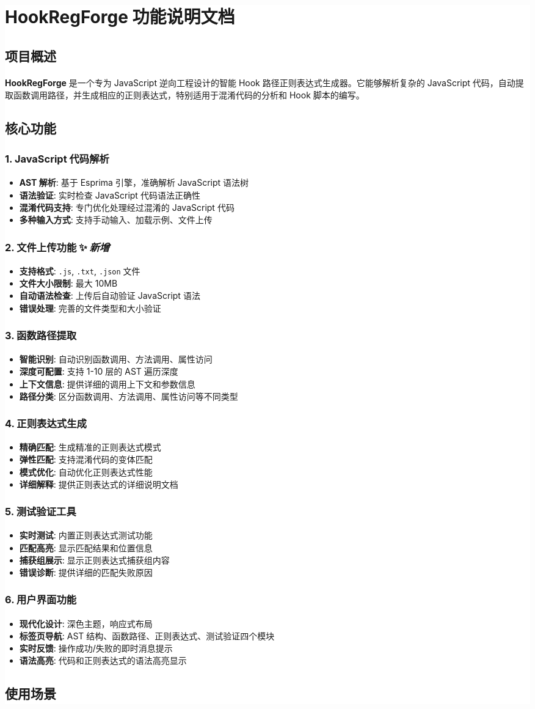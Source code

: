 # HookRegForge 功能说明文档

## 项目概述

**HookRegForge** 是一个专为 JavaScript 逆向工程设计的智能 Hook 路径正则表达式生成器。它能够解析复杂的 JavaScript 代码，自动提取函数调用路径，并生成相应的正则表达式，特别适用于混淆代码的分析和 Hook 脚本的编写。

## 核心功能

### 1. JavaScript 代码解析
- **AST 解析**: 基于 Esprima 引擎，准确解析 JavaScript 语法树
- **语法验证**: 实时检查 JavaScript 代码语法正确性
- **混淆代码支持**: 专门优化处理经过混淆的 JavaScript 代码
- **多种输入方式**: 支持手动输入、加载示例、文件上传

### 2. 文件上传功能 ✨ *新增*
- **支持格式**: `.js`, `.txt`, `.json` 文件
- **文件大小限制**: 最大 10MB
- **自动语法检查**: 上传后自动验证 JavaScript 语法
- **错误处理**: 完善的文件类型和大小验证

### 3. 函数路径提取
- **智能识别**: 自动识别函数调用、方法调用、属性访问
- **深度可配置**: 支持 1-10 层的 AST 遍历深度
- **上下文信息**: 提供详细的调用上下文和参数信息
- **路径分类**: 区分函数调用、方法调用、属性访问等不同类型

### 4. 正则表达式生成
- **精确匹配**: 生成精准的正则表达式模式
- **弹性匹配**: 支持混淆代码的变体匹配
- **模式优化**: 自动优化正则表达式性能
- **详细解释**: 提供正则表达式的详细说明文档

### 5. 测试验证工具
- **实时测试**: 内置正则表达式测试功能
- **匹配高亮**: 显示匹配结果和位置信息
- **捕获组展示**: 显示正则表达式捕获组内容
- **错误诊断**: 提供详细的匹配失败原因

### 6. 用户界面功能
- **现代化设计**: 深色主题，响应式布局
- **标签页导航**: AST 结构、函数路径、正则表达式、测试验证四个模块
- **实时反馈**: 操作成功/失败的即时消息提示
- **语法高亮**: 代码和正则表达式的语法高亮显示

## 使用场景
